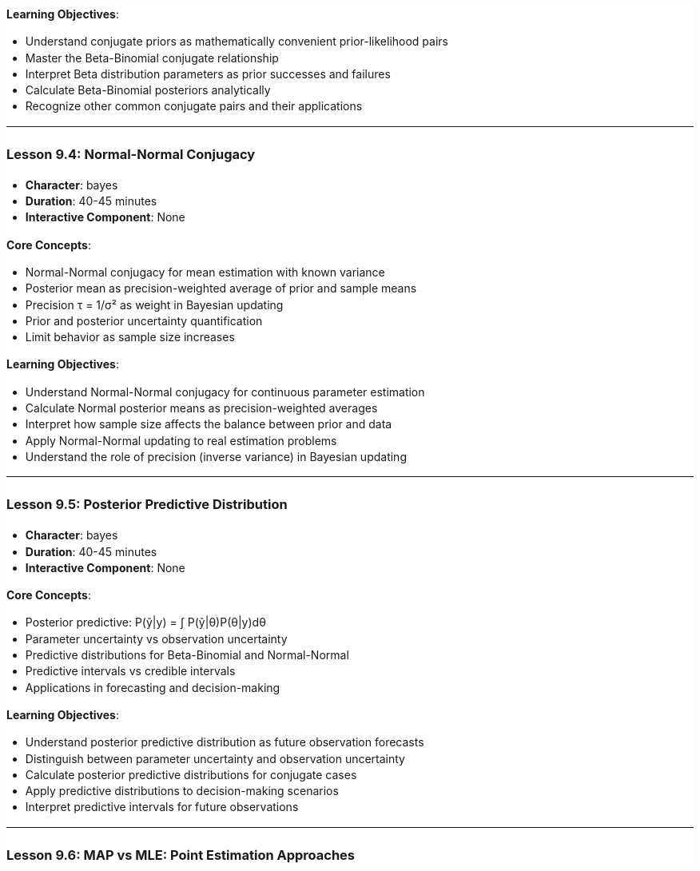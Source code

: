 **Learning Objectives**:
- Understand conjugate priors as mathematically convenient prior-likelihood pairs
- Master the Beta-Binomial conjugate relationship
- Interpret Beta distribution parameters as prior successes and failures
- Calculate Beta-Binomial posteriors analytically
- Recognize other common conjugate pairs and their applications

---

### Lesson 9.4: Normal-Normal Conjugacy

- **Character**: bayes
- **Duration**: 40-45 minutes
- **Interactive Component**: None

**Core Concepts**:
- Normal-Normal conjugacy for mean estimation with known variance
- Posterior mean as precision-weighted average of prior and sample means
- Precision τ = 1/σ² as weight in Bayesian updating
- Prior and posterior uncertainty quantification
- Limit behavior as sample size increases

**Learning Objectives**:
- Understand Normal-Normal conjugacy for continuous parameter estimation
- Calculate Normal posterior means as precision-weighted averages
- Interpret how sample size affects the balance between prior and data
- Apply Normal-Normal updating to real estimation problems
- Understand the role of precision (inverse variance) in Bayesian updating

---

### Lesson 9.5: Posterior Predictive Distribution

- **Character**: bayes
- **Duration**: 40-45 minutes
- **Interactive Component**: None

**Core Concepts**:
- Posterior predictive: P(ỹ|y) = ∫ P(ỹ|θ)P(θ|y)dθ
- Parameter uncertainty vs observation uncertainty
- Predictive distributions for Beta-Binomial and Normal-Normal
- Predictive intervals vs credible intervals
- Applications in forecasting and decision-making

**Learning Objectives**:
- Understand posterior predictive distribution as future observation forecasts
- Distinguish between parameter uncertainty and observation uncertainty
- Calculate posterior predictive distributions for conjugate cases
- Apply predictive distributions to decision-making scenarios
- Interpret predictive intervals for future observations

---

### Lesson 9.6: MAP vs MLE: Point Estimation Approaches
